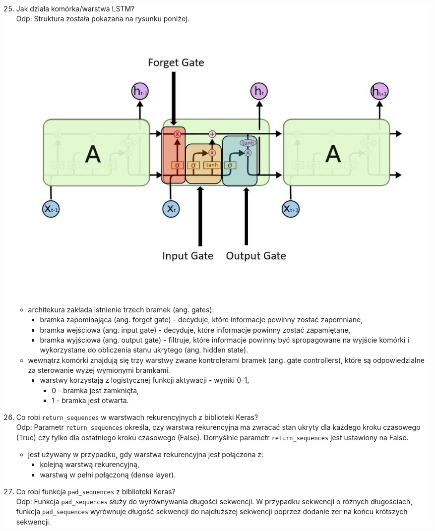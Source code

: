 25. Jak działa komórka/warstwa LSTM?  
    Odp: Struktura została pokazana na rysunku poniżej.

      ![LSTM](images/lesson_9_lstm.jpg)
    - architekura zakłada istnienie trzech bramek (ang. gates):
      - bramka zapominająca (ang. forget gate) - decyduje, które informacje powinny zostać zapomniane,
      - bramka wejściowa (ang. input gate) - decyduje, które informacje powinny zostać zapamiętane,
      - bramka wyjściowa (ang. output gate) - filtruje, które informacje powinny być spropagowane na wyjście komórki i wykorzystane do obliczenia stanu ukrytego (ang. hidden state).
    - wewnątrz komórki znajdują się trzy warstwy zwane kontrolerami bramek (ang. gate controllers), które są odpowiedzialne za sterowanie wyżej wymionymi bramkami.
      - warstwy korzystają z logistycznej funkcji aktywacji - wyniki 0-1,
        - 0 - bramka jest zamknięta,
        - 1 - bramka jest otwarta.

26. Co robi `return_sequences` w warstwach rekurencyjnych z biblioteki Keras?  
    Odp: Parametr `return_sequences` określa, czy warstwa rekurencyjna ma zwracać stan ukryty dla każdego kroku czasowego (True) czy tylko dla ostatniego kroku czasowego (False). Domyślnie parametr `return_sequences` jest ustawiony na False.
    - jest używany w przypadku, gdy warstwa rekurencyjna jest połączona z:
      - kolejną warstwą rekurencyjną,
      - warstwą w pełni połączoną (dense layer).

27. Co robi funkcja `pad_sequences` z biblioteki Keras?  
    Odp: Funkcja `pad_sequences` służy do wyrównywania długości sekwencji. W przypadku sekwencji o różnych długościach, funkcja `pad_sequences` wyrównuje długość sekwencji do najdłuższej sekwencji poprzez dodanie zer na końcu krótszych sekwencji.
